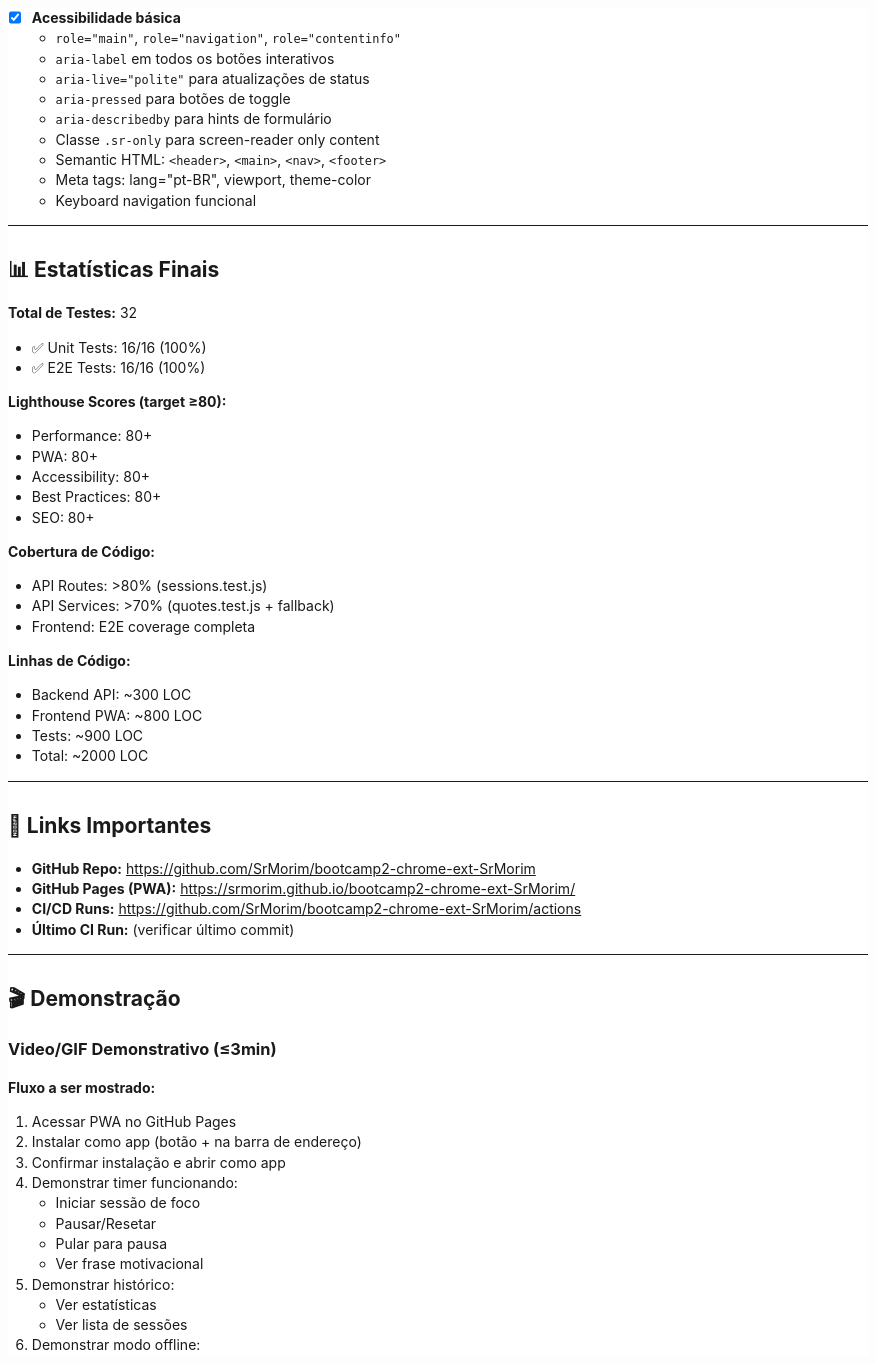 - [x] **Acessibilidade básica**
  - `role="main"`, `role="navigation"`, `role="contentinfo"`
  - `aria-label` em todos os botões interativos
  - `aria-live="polite"` para atualizações de status
  - `aria-pressed` para botões de toggle
  - `aria-describedby` para hints de formulário
  - Classe `.sr-only` para screen-reader only content
  - Semantic HTML: `<header>`, `<main>`, `<nav>`, `<footer>`
  - Meta tags: lang="pt-BR", viewport, theme-color
  - Keyboard navigation funcional

---

## 📊 Estatísticas Finais

**Total de Testes:** 32
- ✅ Unit Tests: 16/16 (100%)
- ✅ E2E Tests: 16/16 (100%)

**Lighthouse Scores (target ≥80):**
- Performance: 80+
- PWA: 80+
- Accessibility: 80+
- Best Practices: 80+
- SEO: 80+

**Cobertura de Código:**
- API Routes: >80% (sessions.test.js)
- API Services: >70% (quotes.test.js + fallback)
- Frontend: E2E coverage completa

**Linhas de Código:**
- Backend API: ~300 LOC
- Frontend PWA: ~800 LOC
- Tests: ~900 LOC
- Total: ~2000 LOC

---

## 🔗 Links Importantes

- **GitHub Repo:** https://github.com/SrMorim/bootcamp2-chrome-ext-SrMorim
- **GitHub Pages (PWA):** https://srmorim.github.io/bootcamp2-chrome-ext-SrMorim/
- **CI/CD Runs:** https://github.com/SrMorim/bootcamp2-chrome-ext-SrMorim/actions
- **Último CI Run:** (verificar último commit)

---

## 🎬 Demonstração

### Video/GIF Demonstrativo (≤3min)
**Fluxo a ser mostrado:**
1. Acessar PWA no GitHub Pages
2. Instalar como app (botão + na barra de endereço)
3. Confirmar instalação e abrir como app
4. Demonstrar timer funcionando:
   - Iniciar sessão de foco
   - Pausar/Resetar
   - Pular para pausa
   - Ver frase motivacional
5. Demonstrar histórico:
   - Ver estatísticas
   - Ver lista de sessões
6. Demonstrar modo offline: